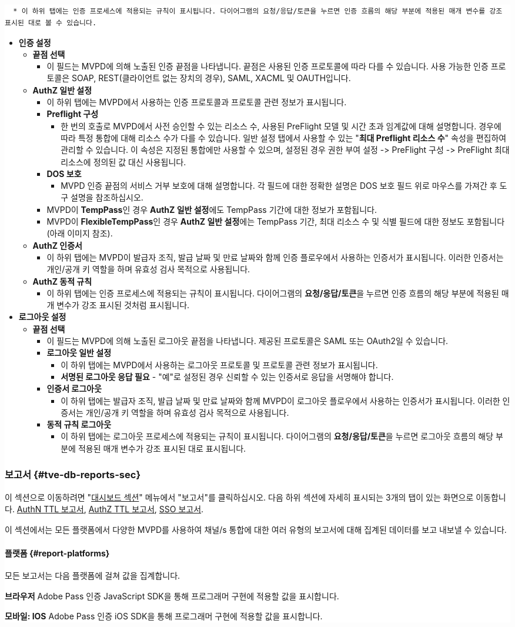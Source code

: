       * 이 하위 탭에는 인증 프로세스에 적용되는 규칙이 표시됩니다. 다이어그램의 요청/응답/토큰을 누르면 인증 흐름의 해당 부분에 적용된 매개 변수를 강조 표시된 대로 볼 수 있습니다.
* **인증 설정**
   * **끝점 선택**
      * 이 필드는 MVPD에 의해 노출된 인증 끝점을 나타냅니다. 끝점은 사용된 인증 프로토콜에 따라 다를 수 있습니다. 사용 가능한 인증 프로토콜은 SOAP, REST(클라이언트 없는 장치의 경우), SAML, XACML 및 OAUTH입니다.
   * **AuthZ 일반 설정**
      * 이 하위 탭에는 MVPD에서 사용하는 인증 프로토콜과 프로토콜 관련 정보가 표시됩니다.
      * **Preflight 구성**
         * 한 번의 호출로 MVPD에서 사전 승인할 수 있는 리소스 수, 사용된 PreFlight 모델 및 시간 초과 임계값에 대해 설명합니다. 경우에 따라 특정 통합에 대해 리소스 수가 다를 수 있습니다. 일반 설정 탭에서 사용할 수 있는 &quot;**최대 Preflight 리소스 수**&quot; 속성을 편집하여 관리할 수 있습니다. 이 속성은 지정된 통합에만 사용할 수 있으며, 설정된 경우 권한 부여 설정 -> PreFlight 구성 -> PreFlight 최대 리소스에 정의된 값 대신 사용됩니다.
      * **DOS 보호**
         * MVPD 인증 끝점의 서비스 거부 보호에 대해 설명합니다. 각 필드에 대한 정확한 설명은 DOS 보호 필드 위로 마우스를 가져간 후 도구 설명을 참조하십시오.
      * MVPD이 **TempPass**&#x200B;인 경우 **AuthZ 일반 설정**&#x200B;에도 TempPass 기간에 대한 정보가 포함됩니다.
      * MVPD이 **FlexibleTempPass**&#x200B;인 경우 **AuthZ 일반 설정**&#x200B;에는 TempPass 기간, 최대 리소스 수 및 식별 필드에 대한 정보도 포함됩니다(아래 이미지 참조).
   * **AuthZ 인증서**
      * 이 하위 탭에는 MVPD이 발급자 조직, 발급 날짜 및 만료 날짜와 함께 인증 플로우에서 사용하는 인증서가 표시됩니다. 이러한 인증서는 개인/공개 키 역할을 하며 유효성 검사 목적으로 사용됩니다.
   * **AuthZ 동적 규칙**
      * 이 하위 탭에는 인증 프로세스에 적용되는 규칙이 표시됩니다. 다이어그램의 **요청/응답/토큰**&#x200B;을 누르면 인증 흐름의 해당 부분에 적용된 매개 변수가 강조 표시된 것처럼 표시됩니다.
* **로그아웃 설정**
   * **끝점 선택**
      * 이 필드는 MVPD에 의해 노출된 로그아웃 끝점을 나타냅니다. 제공된 프로토콜은 SAML 또는 OAuth2일 수 있습니다.
      * **로그아웃 일반 설정**
         * 이 하위 탭에는 MVPD에서 사용하는 로그아웃 프로토콜 및 프로토콜 관련 정보가 표시됩니다.
         * **서명된 로그아웃 응답 필요** - &quot;예&quot;로 설정된 경우 신뢰할 수 있는 인증서로 응답을 서명해야 합니다.
      * **인증서 로그아웃**
         * 이 하위 탭에는 발급자 조직, 발급 날짜 및 만료 날짜와 함께 MVPD이 로그아웃 플로우에서 사용하는 인증서가 표시됩니다. 이러한 인증서는 개인/공개 키 역할을 하며 유효성 검사 목적으로 사용됩니다.
      * **동적 규칙 로그아웃**
         * 이 하위 탭에는 로그아웃 프로세스에 적용되는 규칙이 표시됩니다. 다이어그램의 **요청/응답/토큰**&#x200B;을 누르면 로그아웃 흐름의 해당 부분에 적용된 매개 변수가 강조 표시된 대로 표시됩니다.

### 보고서 {#tve-db-reports-sec}

이 섹션으로 이동하려면 &quot;[대시보드 섹션](#sections)&quot; 메뉴에서 &quot;보고서&quot;를 클릭하십시오. 다음 하위 섹션에 자세히 표시되는 3개의 탭이 있는 화면으로 이동합니다. [AuthN TTL 보고서](#authn-ttl-reports), [AuthZ TTL 보고서](#authz-ttl-reports), [SSO 보고서](#sso-reports).

이 섹션에서는 모든 플랫폼에서 다양한 MVPD를 사용하여 채널/s 통합에 대한 여러 유형의 보고서에 대해 집계된 데이터를 보고 내보낼 수 있습니다.

#### 플랫폼 {#report-platforms}

모든 보고서는 다음 플랫폼에 걸쳐 값을 집계합니다.

**브라우저**
Adobe Pass 인증 JavaScript SDK을 통해 프로그래머 구현에 적용할 값을 표시합니다.

**모바일: IOS**
Adobe Pass 인증 iOS SDK을 통해 프로그래머 구현에 적용할 값을 표시합니다.
